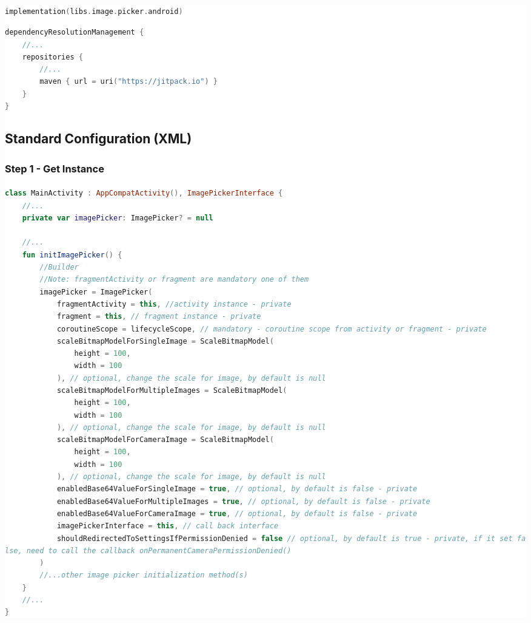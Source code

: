 ```Kotlin
implementation(libs.image.picker.android)
```

```Kotlin
dependencyResolutionManagement {
    //...
    repositories {
        //...
        maven { url = uri("https://jitpack.io") }
    }
}
```

## Standard Configuration (XML)

### Step 1 - Get Instance

```Kotlin
class MainActivity : AppCompatActivity(), ImagePickerInterface {
    //...
    private var imagePicker: ImagePicker? = null

    //...
    fun initImagePicker() {
        //Builder
        //Note: fragmentActivity or fragment are mandatory one of them
        imagePicker = ImagePicker(
            fragmentActivity = this, //activity instance - private
            fragment = this, // fragment instance - private
            coroutineScope = lifecycleScope, // mandatory - coroutine scope from activity or fragment - private
            scaleBitmapModelForSingleImage = ScaleBitmapModel(
                height = 100,
                width = 100
            ), // optional, change the scale for image, by default is null
            scaleBitmapModelForMultipleImages = ScaleBitmapModel(
                height = 100,
                width = 100
            ), // optional, change the scale for image, by default is null
            scaleBitmapModelForCameraImage = ScaleBitmapModel(
                height = 100,
                width = 100
            ), // optional, change the scale for image, by default is null
            enabledBase64ValueForSingleImage = true, // optional, by default is false - private
            enabledBase64ValueForMultipleImages = true, // optional, by default is false - private
            enabledBase64ValueForCameraImage = true, // optional, by default is false - private
            imagePickerInterface = this, // call back interface
            shouldRedirectedToSettingsIfPermissionDenied = false // optional, by default is true - private, if it set false, need to call the callback onPermanentCameraPermissionDenied()
        )
        //...other image picker initialization method(s)
    }
    //...
}
```
